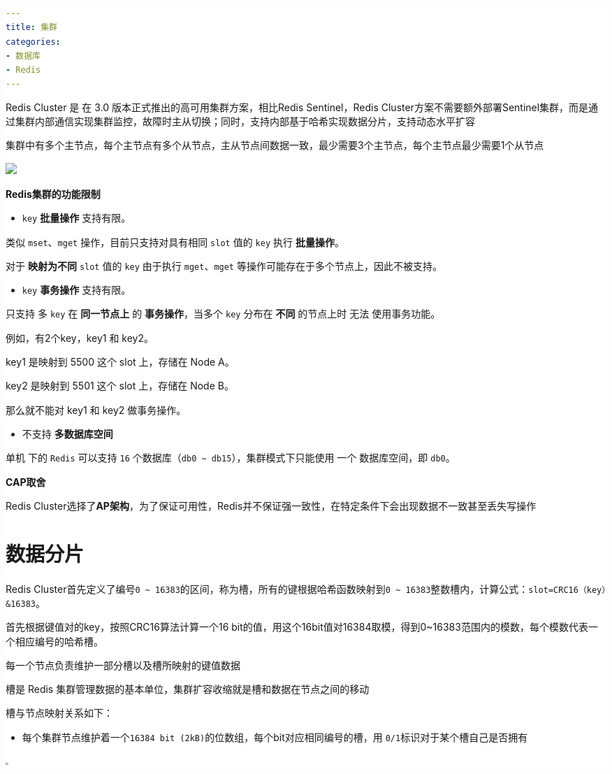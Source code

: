 ```yaml
---
title: 集群
categories: 
- 数据库
- Redis
---
```


Redis Cluster 是 在 3.0 版本正式推出的高可用集群方案，相比Redis Sentinel，Redis Cluster方案不需要额外部署Sentinel集群，而是通过集群内部通信实现集群监控，故障时主从切换；同时，支持内部基于哈希实现数据分片，支持动态水平扩容

集群中有多个主节点，每个主节点有多个从节点，主从节点间数据一致，最少需要3个主节点，每个主节点最少需要1个从节点

![](https://img-blog.csdnimg.cn/af684a5f34bc412fa26990808c31cc37.png)

**Redis集群的功能限制**

- `key` **批量操作** 支持有限。

类似 `mset`、`mget` 操作，目前只支持对具有相同 `slot` 值的 `key` 执行 **批量操作**。

对于 **映射为不同** `slot` 值的 `key` 由于执行 `mget`、`mget` 等操作可能存在于多个节点上，因此不被支持。

- `key` **事务操作** 支持有限。

只支持 多 `key` 在 **同一节点上** 的 **事务操作**，当多个 `key` 分布在 **不同** 的节点上时 无法 使用事务功能。

例如，有2个key，key1 和 key2。

key1 是映射到 5500 这个 slot 上，存储在 Node A。

key2 是映射到 5501 这个 slot 上，存储在 Node B。

那么就不能对 key1 和 key2 做事务操作。

- 不支持 **多数据库空间**

单机 下的 `Redis` 可以支持 `16` 个数据库（`db0 ~ db15`），集群模式下只能使用 一个 数据库空间，即 `db0`。

**CAP取舍**

Redis Cluster选择了**AP架构**，为了保证可用性，Redis并不保证强一致性，在特定条件下会出现数据不一致甚至丢失写操作

# 数据分片

Redis Cluster首先定义了编号`0 ~ 16383`的区间，称为槽，所有的键根据哈希函数映射到`0 ~ 16383`整数槽内，计算公式：`slot=CRC16（key）&16383`。

首先根据键值对的key，按照CRC16算法计算一个16 bit的值，用这个16bit值对16384取模，得到0~16383范围内的模数，每个模数代表一个相应编号的哈希槽。

每一个节点负责维护一部分槽以及槽所映射的键值数据

槽是 Redis 集群管理数据的基本单位，集群扩容收缩就是槽和数据在节点之间的移动

槽与节点映射关系如下：

- 每个集群节点维护着一个`16384 bit (2kB)`的位数组，每个bit对应相同编号的槽，用 `0/1`标识对于某个槽自己是否拥有

<img src="https://img-blog.csdnimg.cn/2d84b9f8bb654f3ca4e1fdb6af238aed.png" style="zoom:25%;" />
